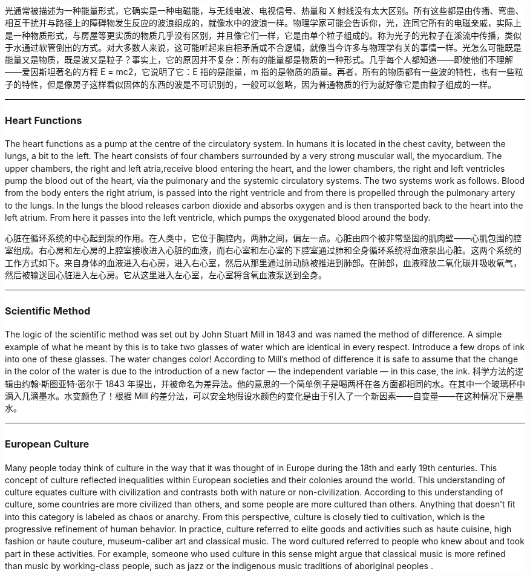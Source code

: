 光通常被描述为一种能量形式，它确实是一种电磁能，与无线电波、电视信号、热量和 X 射线没有太大区别。所有这些都是由传播、弯曲、相互干扰并与路径上的障碍物发生反应的波浪组成的，就像水中的波浪一样。物理学家可能会告诉你，光，连同它所有的电磁亲戚，实际上是一种物质形式，与房屋等更实质的物质几乎没有区别，并且像它们一样，它是由单个粒子组成的。称为光子的光粒子在溪流中传播，类似于水通过软管倒出的方式。对大多数人来说，这可能听起来自相矛盾或不合逻辑，就像当今许多与物理学有关的事情一样。光怎么可能既是能量又是物质，既是波又是粒子？事实上，它的原因并不复杂：所有的能量都是物质的一种形式。几乎每个人都知道——即使他们不理解——爱因斯坦著名的方程 E = mc2，它说明了它：E 指的是能量，m 指的是物质的质量。再者，所有的物质都有一些波的特性，也有一些粒子的特性，但是像房子这样看似固体的东西的波是不可识别的，一般可以忽略，因为普通物质的行为就好像它是由粒子组成的一样。

---

### Heart Functions

The heart functions as a pump at the centre of the circulatory system. In humans it is located in the chest cavity, between the lungs, a bit to the left. The heart consists of four chambers surrounded by a very strong muscular wall, the myocardium. The upper chambers, the right and left atria,receive blood entering the heart, and the lower chambers, the right and left ventricles pump the blood out of the heart, via the pulmonary and the systemic circulatory systems. The two systems work as follows. Blood from the body enters the right atrium, is passed into the right ventricle and from there is propelled through the pulmonary artery to the lungs. In the lungs the blood releases carbon dioxide and absorbs oxygen and is then transported back to the heart into the left atrium. From here it passes into the left ventricle, which pumps the oxygenated blood around the body.

心脏在循环系统的中心起到泵的作用。在人类中，它位于胸腔内，两肺之间，偏左一点。心脏由四个被非常坚固的肌肉壁——心肌包围的腔室组成。右心房和左心房的上腔室接收进入心脏的血液，而右心室和左心室的下腔室通过肺和全身循环系统将血液泵出心脏。这两个系统的工作方式如下。来自身体的血液进入右心房，进入右心室，然后从那里通过肺动脉被推进到肺部。在肺部，血液释放二氧化碳并吸收氧气，然后被输送回心脏进入左心房。它从这里进入左心室，左心室将含氧血液泵送到全身。

---

### Scientific Method

The logic of the scientific method was set out by John Stuart Mill in 1843 and was named the method of difference. A simple example of what he meant by this is to take two glasses of water which are identical in every respect. Introduce a few drops of ink into one of these glasses. The water changes color! According to Mill’s method of difference it is safe to assume that the change in the color of the water is due to the introduction of a new factor — the independent variable — in this case, the ink.
科学方法的逻辑由约翰·斯图亚特·密尔于 1843 年提出，并被命名为差异法。他的意思的一个简单例子是喝两杯在各方面都相同的水。在其中一个玻璃杯中滴入几滴墨水。水变颜色了！根据 Mill 的差分法，可以安全地假设水颜色的变化是由于引入了一个新因素——自变量——在这种情况下是墨水。

---

### European Culture

Many people today think of culture in the way that it was thought of in Europe during the 18th and early 19th centuries. This concept of culture reflected inequalities within European societies and their colonies around the world. This understanding of culture equates culture with civilization and contrasts both with nature or non-civilization. According to this understanding of culture, some countries are more civilized than others, and some people are more cultured than others. Anything that doesn’t fit into this category is labeled as chaos or anarchy. From this perspective, culture is closely tied to cultivation, which is the progressive refinement of human behavior. In practice, culture referred to elite goods and activities such as haute cuisine, high fashion or haute couture, museum-caliber art and classical music. The word cultured referred to people who knew about and took part in these activities. For example, someone who used culture in this sense might argue that classical music is more refined than music by working-class people, such as jazz or the indigenous music traditions of aboriginal peoples .
